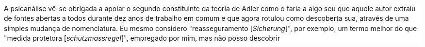 A psicanálise vê-se obrigada a apoiar o segundo constituinte da teoria
de Adler como o faria a algo seu que aquele autor extraiu de fontes
abertas a todos durante dez anos de trabalho em comum e que agora
rotulou como descoberta sua, através de uma simples mudança de
nomenclatura. Eu mesmo considero "reasseguramento \[*Sicherung*\]", por
exemplo, um termo melhor do que "medida protetora
\[*schutzmassregel*\]", empregado por mim, mas não posso descobrir
